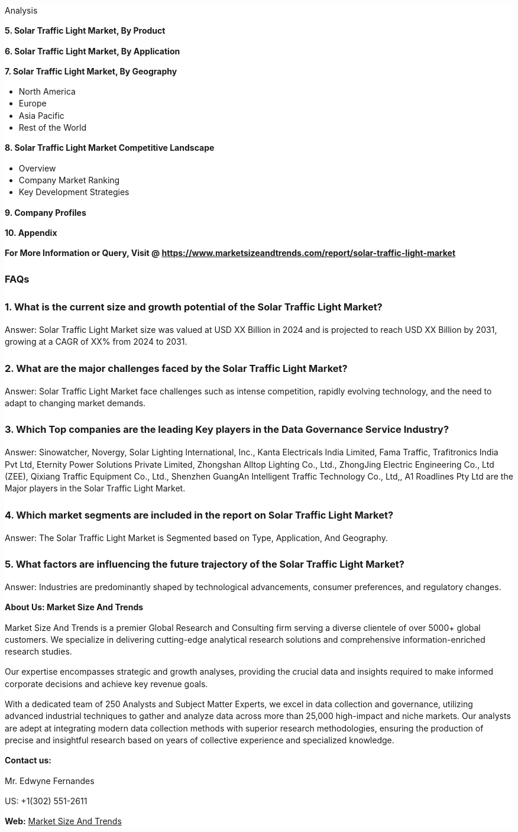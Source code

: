 Analysis</span></li></ul></div><div class="" data-test-id=""><p><strong><span class="">5. Solar Traffic Light Market, By Product</span></strong></p></div><div class="" data-test-id=""><p><strong><span class="">6. Solar Traffic Light Market, By Application</span></strong></p></div><div class="" data-test-id=""><p><strong><span class="">7. Solar Traffic Light Market, By Geography</span></strong></p></div><div class="" data-test-id=""><ul><li><span class="">North America</span></li><li><span class="">Europe</span></li><li><span class="">Asia Pacific</span></li><li><span class="">Rest of the World</span></li></ul></div><div class="" data-test-id=""><p><strong><span class="">8. Solar Traffic Light Market Competitive Landscape</span></strong></p></div><div class="" data-test-id=""><ul><li><span class="">Overview</span></li><li><span class="">Company Market Ranking</span></li><li><span class="">Key Development Strategies</span></li></ul></div><div class="" data-test-id=""><p><strong><span class="">9. Company Profiles</span></strong></p></div><div class="" data-test-id=""><p><strong><span class="">10. Appendix</span></strong></p></div><div class="" data-test-id=""><p><strong><span class="">For More Information or Query, Visit @ <a href="https://www.marketsizeandtrends.com/report/solar-traffic-light-market" target="_blank">https://www.marketsizeandtrends.com/report/solar-traffic-light-market</a></span></strong></p></div><div class="" data-test-id=""><div class="article-main__content" data-test-id="publishing-text-block"><h3><strong><span class="">FAQs</span></strong></h3></div><div class="article-main__content" data-test-id="publishing-text-block"><h3><span class="">1. What is the current size and growth potential of the Solar Traffic Light Market?</span></h3></div><div class="article-main__content" data-test-id="publishing-text-block"><p><span class="font-[700]">Answer</span><span class="">: Solar Traffic Light Market size was valued at USD XX Billion in 2024 and is projected to reach USD XX Billion by 2031, growing at a CAGR of XX% from 2024 to 2031.</span></p></div><div class="article-main__content" data-test-id="publishing-text-block"><h3><span class="">2. What are the major challenges faced by the Solar Traffic Light Market?</span></h3></div><div class="article-main__content" data-test-id="publishing-text-block"><p><span class="font-[700]">Answer</span><span class="">: Solar Traffic Light Market face challenges such as intense competition, rapidly evolving technology, and the need to adapt to changing market demands.</span></p></div><div class="article-main__content" data-test-id="publishing-text-block"><h3><span class="">3. Which Top companies are the leading Key players in the Data Governance Service Industry?</span></h3></div><div class="article-main__content" data-test-id="publishing-text-block"><p><span class="font-[700]">Answer</span><span class="">: Sinowatcher, Novergy, Solar Lighting International, Inc., Kanta Electricals India Limited, Fama Traffic, Trafitronics India Pvt Ltd, Eternity Power Solutions Private Limited, Zhongshan Alltop Lighting Co., Ltd., ZhongJing Electric Engineering Co., Ltd (ZEE), Qixiang Traffic Equipment Co., Ltd., Shenzhen GuangAn Intelligent Traffic Technology Co., Ltd,, A1 Roadlines Pty Ltd are the Major players in the Solar Traffic Light Market.</span></p></div><div class="article-main__content" data-test-id="publishing-text-block"><h3><span class="">4. Which market segments are included in the report on Solar Traffic Light Market?</span></h3></div><div class="article-main__content" data-test-id="publishing-text-block"><p><span class="font-[700]">Answer</span><span class="">: The Solar Traffic Light Market is Segmented based on Type, Application, And Geography.</span></p></div><div class="article-main__content" data-test-id="publishing-text-block"><h3><span class="">5. What factors are influencing the future trajectory of the Solar Traffic Light Market?</span></h3></div><div class="article-main__content" data-test-id="publishing-text-block"><p><span class="font-[700]">Answer:</span><span class="">&nbsp;Industries are predominantly shaped by technological advancements, consumer preferences, and regulatory changes.</span></p></div><p><strong><span class="">About Us: Market Size And Trends</span></strong></p></div><div class="" data-test-id=""><p><span class="">Market Size And Trends is a premier Global Research and Consulting firm serving a diverse clientele of over 5000+ global customers. We specialize in delivering cutting-edge analytical research solutions and comprehensive information-enriched research studies.</span></p></div><div class="" data-test-id=""><p><span class="">Our expertise encompasses strategic and growth analyses, providing the crucial data and insights required to make informed corporate decisions and achieve key revenue goals.</span></p></div><div class="" data-test-id=""><p><span class="">With a dedicated team of 250 Analysts and Subject Matter Experts, we excel in data collection and governance, utilizing advanced industrial techniques to gather and analyze data across more than 25,000 high-impact and niche markets. Our analysts are adept at integrating modern data collection methods with superior research methodologies, ensuring the production of precise and insightful research based on years of collective experience and specialized knowledge.</span></p></div><div class="" data-test-id=""><p><strong><span class="">Contact us:</span></strong></p></div><div class="" data-test-id=""><p><span class="">Mr. Edwyne Fernandes</span></p></div><div class="" data-test-id=""><p><span class="">US: +1(302) 551-2611<br /></span></p><p><span class=""><strong>Web:</strong> <a href="https://www.marketsizeandtrends.com/" target="_blank">Market Size And Trends</a></span></p></div>
